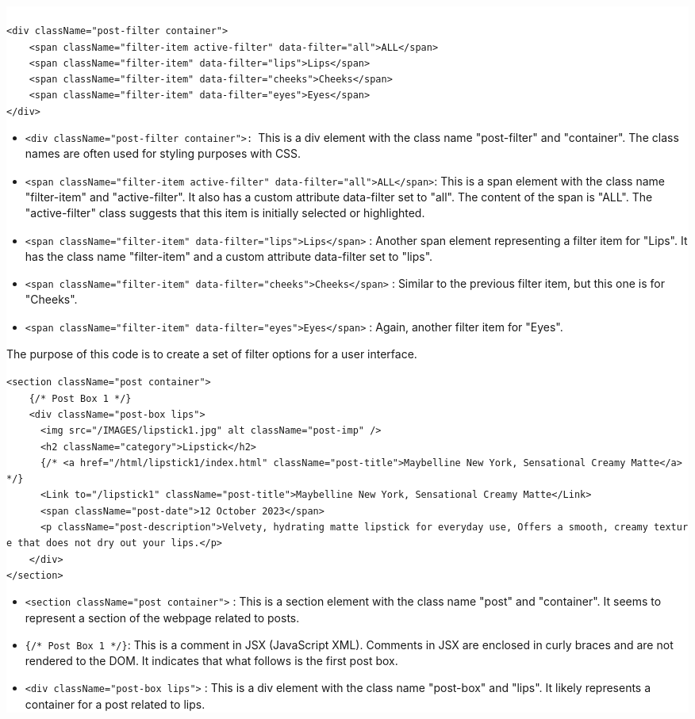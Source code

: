 ```

<div className="post-filter container">
    <span className="filter-item active-filter" data-filter="all">ALL</span>
    <span className="filter-item" data-filter="lips">Lips</span>
    <span className="filter-item" data-filter="cheeks">Cheeks</span>
    <span className="filter-item" data-filter="eyes">Eyes</span>
</div>

```

* `<div className="post-filter container">: `This is a div element with the class name "post-filter" and "container". The class names are often used for styling purposes with CSS.

* `<span className="filter-item active-filter" data-filter="all">ALL</span>`: This is a span element with the class name "filter-item" and "active-filter". It also has a custom attribute data-filter set to "all". The content of the span is "ALL". The "active-filter" class suggests that this item is initially selected or highlighted.

* `<span className="filter-item" data-filter="lips">Lips</span>` : Another span element representing a filter item for "Lips". It has the class name "filter-item" and a custom attribute data-filter set to "lips".

* `<span className="filter-item" data-filter="cheeks">Cheeks</span>` : Similar to the previous filter item, but this one is for "Cheeks".

* `<span className="filter-item" data-filter="eyes">Eyes</span>` : Again, another filter item for "Eyes".

The purpose of this code is to create a set of filter options for a user interface. 

```
<section className="post container">
    {/* Post Box 1 */}
    <div className="post-box lips">
      <img src="/IMAGES/lipstick1.jpg" alt className="post-imp" />
      <h2 className="category">Lipstick</h2>
      {/* <a href="/html/lipstick1/index.html" className="post-title">Maybelline New York, Sensational Creamy Matte</a> */}
      <Link to="/lipstick1" className="post-title">Maybelline New York, Sensational Creamy Matte</Link>
      <span className="post-date">12 October 2023</span>
      <p className="post-description">Velvety, hydrating matte lipstick for everyday use, Offers a smooth, creamy texture that does not dry out your lips.</p>
    </div>
</section>
```

* `<section className="post container">` : This is a section element with the class name "post" and "container". It seems to represent a section of the webpage related to posts.

* `{/* Post Box 1 */}`: This is a comment in JSX (JavaScript XML). Comments in JSX are enclosed in curly braces and are not rendered to the DOM. It indicates that what follows is the first post box.

* `<div className="post-box lips">` : This is a div element with the class name "post-box" and "lips". It likely represents a container for a post related to lips.
